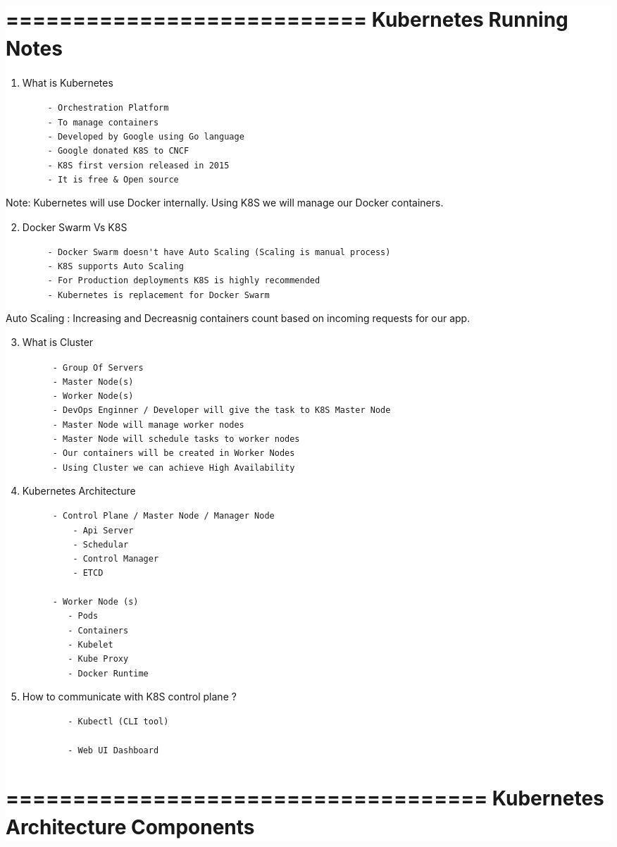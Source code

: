 ===========================
Kubernetes Running Notes
==========================

1) What is Kubernetes

			- Orchestration Platform
			- To manage containers
			- Developed by Google using Go language
			- Google donated K8S to CNCF
			- K8S first version released in 2015
			- It is free & Open source

Note: Kubernetes will use Docker internally. Using K8S we will manage our Docker containers.


2) Docker Swarm Vs K8S
	
			- Docker Swarm doesn't have Auto Scaling (Scaling is manual process)
			- K8S supports Auto Scaling 
			- For Production deployments K8S is highly recommended
			- Kubernetes is replacement for Docker Swarm

Auto Scaling : Increasing and Decreasnig containers count based on incoming requests for our app.

3) What is Cluster 

			 - Group Of Servers
			 - Master Node(s)
			 - Worker Node(s)			
			 - DevOps Enginner / Developer will give the task to K8S Master Node
			 - Master Node will manage worker nodes
			 - Master Node will schedule tasks to worker nodes
			 - Our containers will be created in Worker Nodes
			 - Using Cluster we can achieve High Availability

4) Kubernetes Architecture

			 - Control Plane / Master Node / Manager Node
				 - Api Server
				 - Schedular
				 - Control Manager
				 - ETCD
			
			 - Worker Node (s)
				- Pods
				- Containers
				- Kubelet
				- Kube Proxy
				- Docker Runtime
			

5) How to communicate with K8S control plane ?

				- Kubectl (CLI tool)

				- Web UI Dashboard

====================================
Kubernetes Architecture Components
====================================
